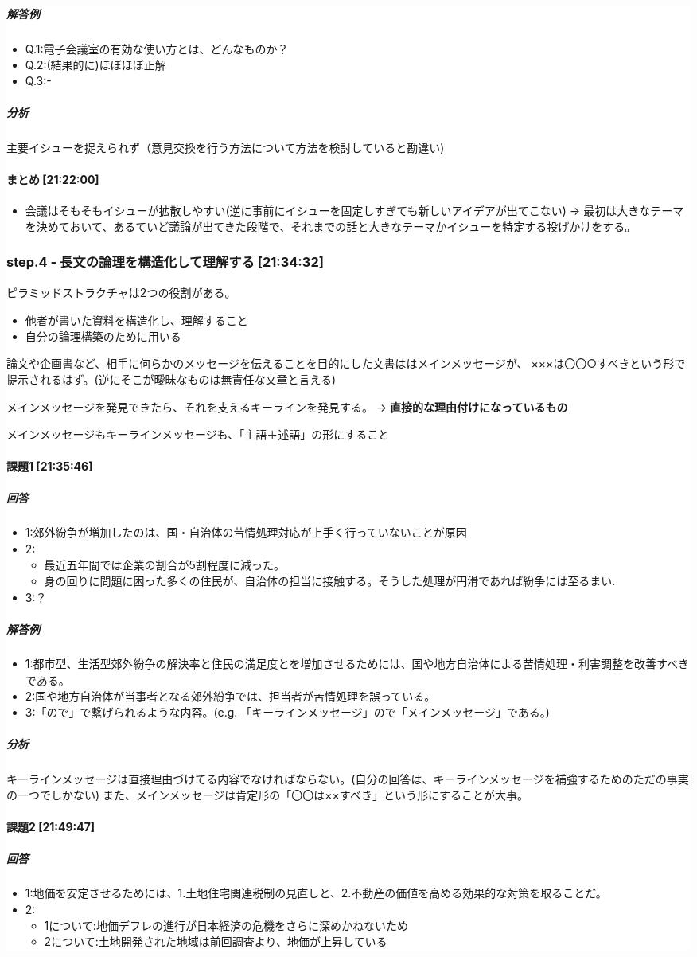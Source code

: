 ##### 解答例

- Q.1:電子会議室の有効な使い方とは、どんなものか？
- Q.2:(結果的に)ほぼほぼ正解
- Q.3:-

##### 分析

主要イシューを捉えられず（意見交換を行う方法について方法を検討していると勘違い)

#### まとめ [21:22:00]

- 会議はそもそもイシューが拡散しやすい(逆に事前にイシューを固定しすぎても新しいアイデアが出てこない)
    -> 最初は大きなテーマを決めておいて、あるていど議論が出てきた段階で、それまでの話と大きなテーマかイシューを特定する投げかけをする。

### step.4 - 長文の論理を構造化して理解する [21:34:32]

ピラミッドストラクチャは2つの役割がある。

- 他者が書いた資料を構造化し、理解すること
- 自分の論理構築のために用いる

論文や企画書など、相手に何らかのメッセージを伝えることを目的にした文書ははメインメッセージが、
×××は〇〇○すべきという形で提示されるはず。(逆にそこが曖昧なものは無責任な文章と言える)

メインメッセージを発見できたら、それを支えるキーラインを発見する。
-> **直接的な理由付けになっているもの**

メインメッセージもキーラインメッセージも、「主語＋述語」の形にすること

#### 課題1 [21:35:46]

##### 回答

- 1:郊外紛争が増加したのは、国・自治体の苦情処理対応が上手く行っていないことが原因
- 2:
    - 最近五年間では企業の割合が5割程度に減った。
    - 身の回りに問題に困った多くの住民が、自治体の担当に接触する。そうした処理が円滑であれば紛争には至るまい.
- 3:？

##### 解答例

- 1:都市型、生活型郊外紛争の解決率と住民の満足度とを増加させるためには、国や地方自治体による苦情処理・利害調整を改善すべきである。
- 2:国や地方自治体が当事者となる郊外紛争では、担当者が苦情処理を誤っている。
- 3:「ので」で繋げられるような内容。(e.g. 「キーラインメッセージ」ので「メインメッセージ」である。)

##### 分析

キーラインメッセージは直接理由づけてる内容でなければならない。(自分の回答は、キーラインメッセージを補強するためのただの事実の一つでしかない)
また、メインメッセージは肯定形の「〇〇は××すべき」という形にすることが大事。

#### 課題2 [21:49:47]

##### 回答

- 1:地価を安定させるためには、1.土地住宅関連税制の見直しと、2.不動産の価値を高める効果的な対策を取ることだ。
- 2:
    - 1について:地価デフレの進行が日本経済の危機をさらに深めかねないため
    - 2について:土地開発された地域は前回調査より、地価が上昇している
